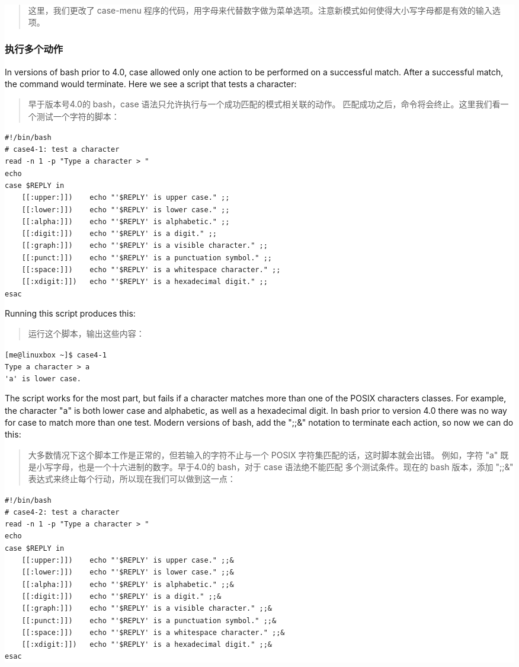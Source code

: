 > 这里，我们更改了 case-menu 程序的代码，用字母来代替数字做为菜单选项。注意新模式如何使得大小写字母都是有效的输入选项。

### 执行多个动作

In versions of bash prior to 4.0, case allowed only one action to be performed on a successful match. After a successful match, the command would terminate. Here we see a script that tests a character:

> 早于版本号4.0的 bash，case 语法只允许执行与一个成功匹配的模式相关联的动作。 匹配成功之后，命令将会终止。这里我们看一个测试一个字符的脚本：

    #!/bin/bash
    # case4-1: test a character
    read -n 1 -p "Type a character > "
    echo
    case $REPLY in
        [[:upper:]])    echo "'$REPLY' is upper case." ;;
        [[:lower:]])    echo "'$REPLY' is lower case." ;;
        [[:alpha:]])    echo "'$REPLY' is alphabetic." ;;
        [[:digit:]])    echo "'$REPLY' is a digit." ;;
        [[:graph:]])    echo "'$REPLY' is a visible character." ;;
        [[:punct:]])    echo "'$REPLY' is a punctuation symbol." ;;
        [[:space:]])    echo "'$REPLY' is a whitespace character." ;;
        [[:xdigit:]])   echo "'$REPLY' is a hexadecimal digit." ;;
    esac

Running this script produces this:

> 运行这个脚本，输出这些内容：

    [me@linuxbox ~]$ case4-1
    Type a character > a
    'a' is lower case.

The script works for the most part, but fails if a character matches more than one of the POSIX characters classes. For example, the character "a" is both lower case and alphabetic, as well as a hexadecimal digit. In bash prior to version 4.0 there was no way for case to match more than one test. Modern versions of bash, add the ";;&" notation to terminate each action, so now we can do this:

> 大多数情况下这个脚本工作是正常的，但若输入的字符不止与一个 POSIX 字符集匹配的话，这时脚本就会出错。 例如，字符 "a" 既是小写字母，也是一个十六进制的数字。早于4.0的 bash，对于 case 语法绝不能匹配 多个测试条件。现在的 bash 版本，添加 ";;&" 表达式来终止每个行动，所以现在我们可以做到这一点：

    #!/bin/bash
    # case4-2: test a character
    read -n 1 -p "Type a character > "
    echo
    case $REPLY in
        [[:upper:]])    echo "'$REPLY' is upper case." ;;&
        [[:lower:]])    echo "'$REPLY' is lower case." ;;&
        [[:alpha:]])    echo "'$REPLY' is alphabetic." ;;&
        [[:digit:]])    echo "'$REPLY' is a digit." ;;&
        [[:graph:]])    echo "'$REPLY' is a visible character." ;;&
        [[:punct:]])    echo "'$REPLY' is a punctuation symbol." ;;&
        [[:space:]])    echo "'$REPLY' is a whitespace character." ;;&
        [[:xdigit:]])   echo "'$REPLY' is a hexadecimal digit." ;;&
    esac
